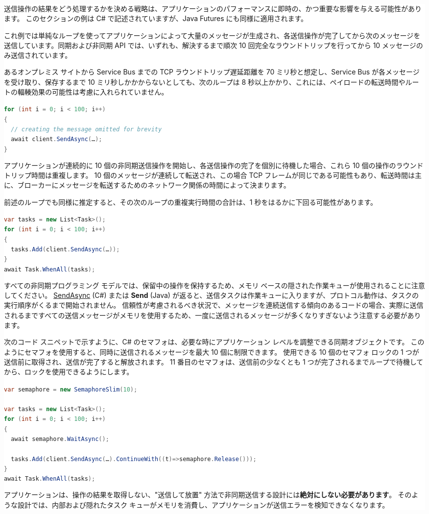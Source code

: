 送信操作の結果をどう処理するかを決める戦略は、アプリケーションのパフォーマンスに即時の、かつ重要な影響を与える可能性があります。 このセクションの例は C# で記述されていますが、Java Futures にも同様に適用されます。

これ例では単純なループを使ってアプリケーションによって大量のメッセージが生成され、各送信操作が完了してから次のメッセージを送信しています。同期および非同期 API では、いずれも、解決するまで順次 10 回完全なラウンドトリップを行ってから 10 メッセージのみ送信されています。

あるオンプレミス サイトから Service Bus までの TCP ラウンドトリップ遅延距離を 70 ミリ秒と想定し、Service Bus が各メッセージを受け取り、保存するまで 10 ミリ秒しかかからないとしても、次のループは 8 秒以上かかり、これには、ペイロードの転送時間やルートの輻輳効果の可能性は考慮に入れられていません。

```csharp
for (int i = 0; i < 100; i++)
{
  // creating the message omitted for brevity
  await client.SendAsync(…);
}
```

アプリケーションが連続的に 10 個の非同期送信操作を開始し、各送信操作の完了を個別に待機した場合、これら 10 個の操作のラウンドトリップ時間は重複します。 10 個のメッセージが連続して転送され、この場合 TCP フレームが同じである可能性もあり、転送時間は主に、ブローカーにメッセージを転送するためのネットワーク関係の時間によって決まります。

前述のループでも同様に推定すると、その次のループの重複実行時間の合計は、1 秒をはるかに下回る可能性があります。

```csharp
var tasks = new List<Task>();
for (int i = 0; i < 100; i++)
{
  tasks.Add(client.SendAsync(…));
}
await Task.WhenAll(tasks);
```

すべての非同期プログラミング モデルでは、保留中の操作を保持するため、メモリ ベースの隠された作業キューが使用されることに注意してください。 [SendAsync](/dotnet/api/microsoft.azure.servicebus.queueclient.sendasync#Microsoft_Azure_ServiceBus_QueueClient_SendAsync_Microsoft_Azure_ServiceBus_Message_) (C#) または **Send** (Java) が返ると、送信タスクは作業キューに入りますが、プロトコル動作は、タスクの実行順序がくるまで開始されません。 信頼性が考慮されるべき状況で、メッセージを連続送信する傾向のあるコードの場合、実際に送信されるまですべての送信メッセージがメモリを使用するため、一度に送信されるメッセージが多くなりすぎないよう注意する必要があります。

次のコード スニペットで示すように、C# のセマフォは、必要な時にアプリケーション レベルを調整できる同期オブジェクトです。 このようにセマフォを使用すると、同時に送信されるメッセージを最大 10 個に制限できます。 使用できる 10 個のセマフォ ロックの 1 つが送信前に取得され、送信が完了すると解放されます。 11 番目のセマフォは、送信前の少なくとも 1 つが完了されるまでループで待機してから、ロックを使用できるようにします。

```csharp
var semaphore = new SemaphoreSlim(10);

var tasks = new List<Task>();
for (int i = 0; i < 100; i++)
{
  await semaphore.WaitAsync();

  tasks.Add(client.SendAsync(…).ContinueWith((t)=>semaphore.Release()));
}
await Task.WhenAll(tasks);
```

アプリケーションは、操作の結果を取得しない、"送信して放置" 方法で非同期送信する設計には**絶対にしない必要があります**。 そのような設計では、内部および隠れたタスク キューがメモリを消費し、アプリケーションが送信エラーを検知できなくなります。
